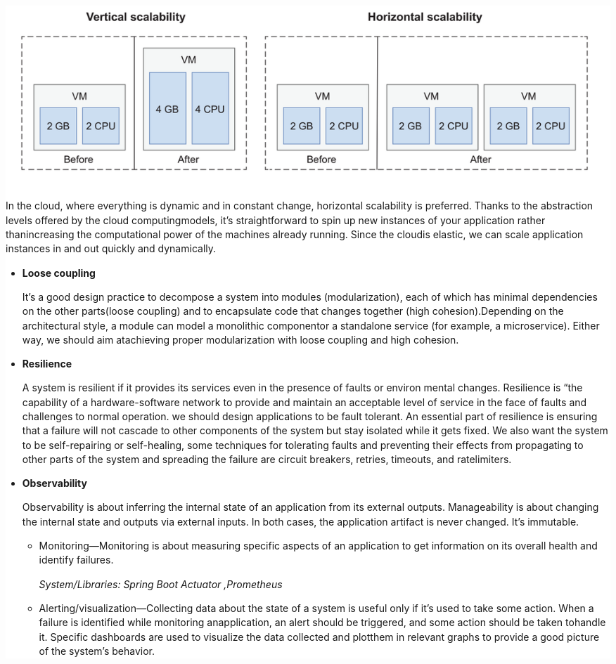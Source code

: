    ![alt text](image-2.png)

   In the cloud, where everything is dynamic and in constant change, horizontal scalability is preferred. Thanks to the abstraction levels offered by the cloud computingmodels, it’s straightforward to spin up new instances of your application rather thanincreasing the computational power of the machines already running. Since the cloudis elastic, we can scale application instances in and out quickly and dynamically.

* **Loose coupling**
  
  It’s a good design practice to decompose a system into modules (modularization), each of which has minimal dependencies on the other parts(loose coupling) and to encapsulate code that changes together (high cohesion).Depending on the architectural style, a module can model a monolithic componentor a standalone service (for example, a microservice). Either way, we should aim atachieving proper modularization with loose coupling and high cohesion.

* **Resilience**
  
    A system is resilient if it provides its services even in the presence of faults or environ mental changes. 
    Resilience is “the capability of a hardware-software network to provide and maintain an acceptable level of service in the face of faults and challenges to normal operation.
    we should design applications to be fault tolerant. An essential part of resilience is ensuring that a failure will not cascade to other components of the system but stay isolated while it gets fixed. We also want the system to be self-repairing or self-healing,
    some techniques for tolerating faults and preventing their effects from propagating to other parts of the system and spreading the failure are circuit breakers, retries, timeouts, and ratelimiters. 

* **Observability** 
  
    Observability is about inferring the internal state of an application from its external outputs. Manageability is about changing the internal state and outputs via external inputs. In both cases, the application artifact is never changed. It’s immutable. 
    * Monitoring—Monitoring is about measuring specific aspects of an application to get information on its overall health and identify failures.  

        *System/Libraries:  Spring Boot Actuator ,Prometheus*
    * Alerting/visualization—Collecting data about the state of a system is useful only if it’s used to take some action. When a failure is identified while monitoring anapplication, an alert should be triggered, and some action should be taken tohandle it. Specific dashboards are used to visualize the data collected and plotthem in relevant graphs to provide a good picture of the system’s behavior. 
